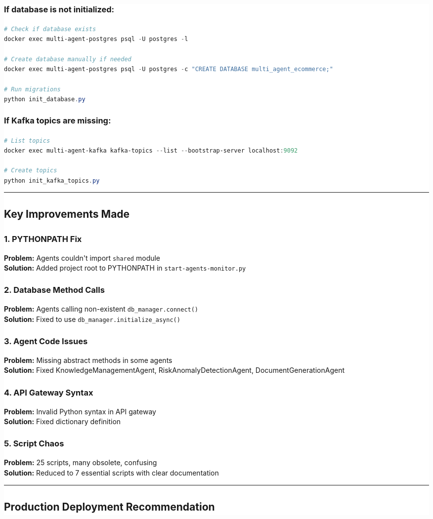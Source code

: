 ### If database is not initialized:

```powershell
# Check if database exists
docker exec multi-agent-postgres psql -U postgres -l

# Create database manually if needed
docker exec multi-agent-postgres psql -U postgres -c "CREATE DATABASE multi_agent_ecommerce;"

# Run migrations
python init_database.py
```

### If Kafka topics are missing:

```powershell
# List topics
docker exec multi-agent-kafka kafka-topics --list --bootstrap-server localhost:9092

# Create topics
python init_kafka_topics.py
```

---

## Key Improvements Made

### 1. PYTHONPATH Fix
**Problem:** Agents couldn't import `shared` module  
**Solution:** Added project root to PYTHONPATH in `start-agents-monitor.py`

### 2. Database Method Calls
**Problem:** Agents calling non-existent `db_manager.connect()`  
**Solution:** Fixed to use `db_manager.initialize_async()`

### 3. Agent Code Issues
**Problem:** Missing abstract methods in some agents  
**Solution:** Fixed KnowledgeManagementAgent, RiskAnomalyDetectionAgent, DocumentGenerationAgent

### 4. API Gateway Syntax
**Problem:** Invalid Python syntax in API gateway  
**Solution:** Fixed dictionary definition

### 5. Script Chaos
**Problem:** 25 scripts, many obsolete, confusing  
**Solution:** Reduced to 7 essential scripts with clear documentation

---

## Production Deployment Recommendation

